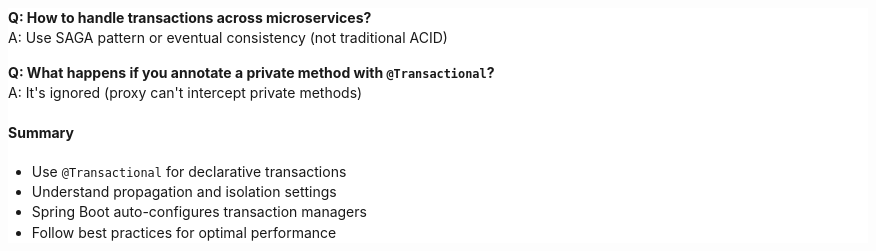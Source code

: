 **Q: How to handle transactions across microservices?**  
A: Use SAGA pattern or eventual consistency (not traditional ACID)

**Q: What happens if you annotate a private method with `@Transactional`?**  
A: It's ignored (proxy can't intercept private methods)

#### **Summary**
- Use `@Transactional` for declarative transactions
- Understand propagation and isolation settings
- Spring Boot auto-configures transaction managers
- Follow best practices for optimal performance





